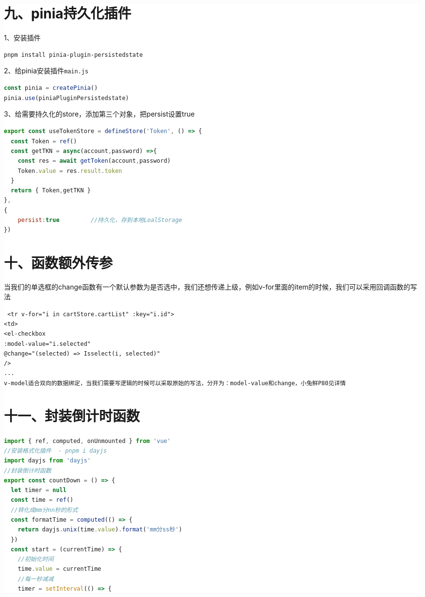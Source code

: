 # 九、pinia持久化插件

1、安装插件

```
pnpm install pinia-plugin-persistedstate
```

2、给pinia安装插件`main.js`

```js
const pinia = createPinia()
pinia.use(piniaPluginPersistedstate)
```

3、给需要持久化的store，添加第三个对象，把persist设置true

```js
export const useTokenStore = defineStore('Token', () => {
  const Token = ref()
  const getTKN = async(account,password) =>{
    const res = await getToken(account,password)
    Token.value = res.result.token
  }
  return { Token,getTKN }
},
{
    persist:true         //持久化，存到本地LoalStorage
})
```

# 十、函数额外传参

当我们的单选框的change函数有一个默认参数为是否选中，我们还想传递上级，例如v-for里面的item的时候，我们可以采用回调函数的写法

```vue
 <tr v-for="i in cartStore.cartList" :key="i.id">
<td>
<el-checkbox
:model-value="i.selected"
@change="(selected) => Isselect(i, selected)"
/>
...
v-model适合双向的数据绑定，当我们需要写逻辑的时候可以采取原始的写法，分开为：model-value和change，小兔鲜P80见详情
```

# 十一、封装倒计时函数

```js
import { ref, computed, onUnmounted } from 'vue'
//安装格式化插件  - pnpm i dayjs
import dayjs from 'dayjs'
//封装倒计时函数
export const countDown = () => {
  let timer = null
  const time = ref()
  //转化成mm分nn秒的形式
  const formatTime = computed(() => {
    return dayjs.unix(time.value).format('mm分ss秒')
  })
  const start = (currentTime) => {
    //初始化时间
    time.value = currentTime
    //每一秒减减
    timer = setInterval(() => {
```